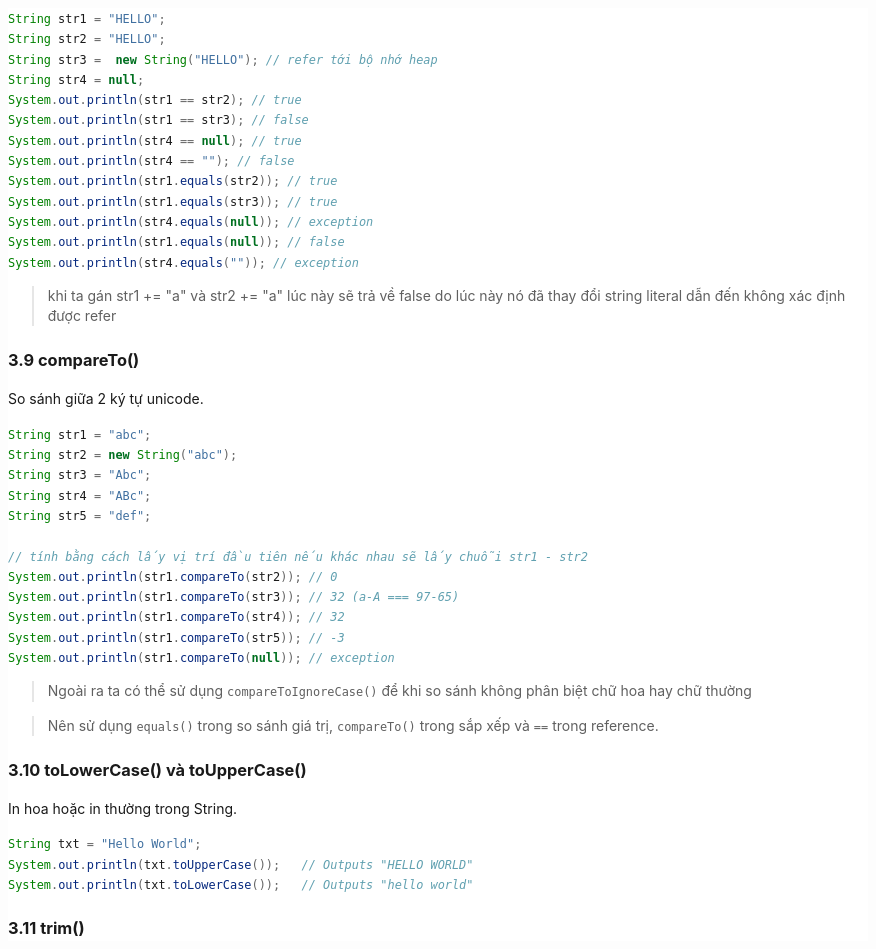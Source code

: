 ```java
String str1 = "HELLO";
String str2 = "HELLO";
String str3 =  new String("HELLO"); // refer tới bộ nhớ heap
String str4 = null;
System.out.println(str1 == str2); // true
System.out.println(str1 == str3); // false
System.out.println(str4 == null); // true
System.out.println(str4 == ""); // false
System.out.println(str1.equals(str2)); // true
System.out.println(str1.equals(str3)); // true
System.out.println(str4.equals(null)); // exception
System.out.println(str1.equals(null)); // false
System.out.println(str4.equals("")); // exception
```

> khi ta gán str1 += "a" và str2 += "a" lúc này sẽ trả về false do lúc này nó đã thay đổi string literal dẫn đến không xác định được refer

### 3.9 compareTo() 

So sánh giữa 2 ký tự unicode.

```java
String str1 = "abc";
String str2 = new String("abc");
String str3 = "Abc";
String str4 = "ABc";
String str5 = "def";
        
// tính bằng cách lấy vị trí đầu tiên nếu khác nhau sẽ lấy chuỗi str1 - str2
System.out.println(str1.compareTo(str2)); // 0
System.out.println(str1.compareTo(str3)); // 32 (a-A === 97-65)
System.out.println(str1.compareTo(str4)); // 32
System.out.println(str1.compareTo(str5)); // -3
System.out.println(str1.compareTo(null)); // exception
```

> Ngoài ra ta có thể sử dụng `compareToIgnoreCase()` để khi so sánh không phân biệt chữ hoa hay chữ thường

> Nên sử dụng `equals()` trong so sánh giá trị, `compareTo()` trong sắp xếp và `==` trong reference.

### 3.10 toLowerCase() và toUpperCase()

In hoa hoặc in thường trong String.

```java
String txt = "Hello World";
System.out.println(txt.toUpperCase());   // Outputs "HELLO WORLD"
System.out.println(txt.toLowerCase());   // Outputs "hello world"
```

### 3.11 trim()
